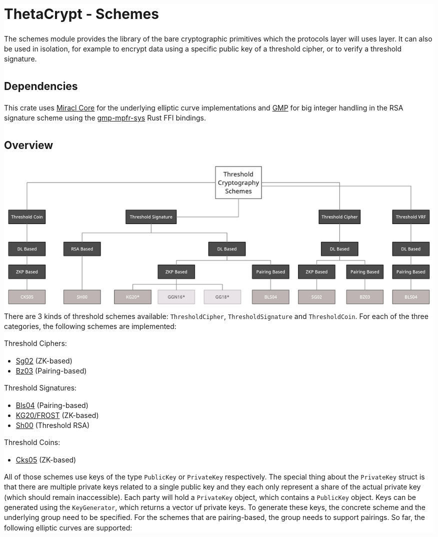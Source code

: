 # ThetaCrypt - Schemes

The schemes module provides the library of the bare cryptographic primitives which the protocols layer will uses layer. It can also be used in isolation, for example to encrypt data using a specific public key of a threshold cipher, or to verify a threshold signature.

## Dependencies
This crate uses [Miracl Core](https://github.com/miracl/core) for the underlying elliptic curve implementations and [GMP](https://gmplib.org/) for big integer handling in the RSA signature scheme using the [gmp-mpfr-sys](https://crates.io/crates/gmp-mpfr-sys) Rust FFI bindings. 

## Overview
![Schemes Overview](img/schemes_reverse.png)
There are 3 kinds of threshold schemes available: `ThresholdCipher`, `ThresholdSignature` and `ThresholdCoin`. For each of the three categories, the following schemes are implemented:

Threshold Ciphers:
- [Sg02](https://link.springer.com/content/pdf/10.1007/s00145-001-0020-9.pdf) (ZK-based)
- [Bz03](https://citeseerx.ist.psu.edu/viewdoc/download?doi=10.1.1.119.1717&rep=rep1&type=pdf) (Pairing-based)

Threshold Signatures:
- [Bls04](https://link.springer.com/article/10.1007/s00145-004-0314-9) (Pairing-based)
- [KG20/FROST](https://eprint.iacr.org/2020/852.pdf) (ZK-based)
- [Sh00](https://www.iacr.org/archive/eurocrypt2000/1807/18070209-new.pdf) (Threshold RSA)

Threshold Coins:
- [Cks05](https://link.springer.com/content/pdf/10.1007/s00145-005-0318-0.pdf) (ZK-based)

All of those schemes use keys of the type `PublicKey` or `PrivateKey` respectively. The special thing about the `PrivateKey` struct is that there are multiple private keys related to a single public key and they each only represent a share of the actual private key (which should remain inaccessible). Each party will hold a `PrivateKey` object, which contains a `PublicKey` object. Keys can be generated using the `KeyGenerator`, which returns a vector uf private keys. To generate these keys, the concrete scheme and the underlying group need to be specified. For the schemes that are pairing-based, the group needs to support pairings. So far, the following elliptic curves are supported:
